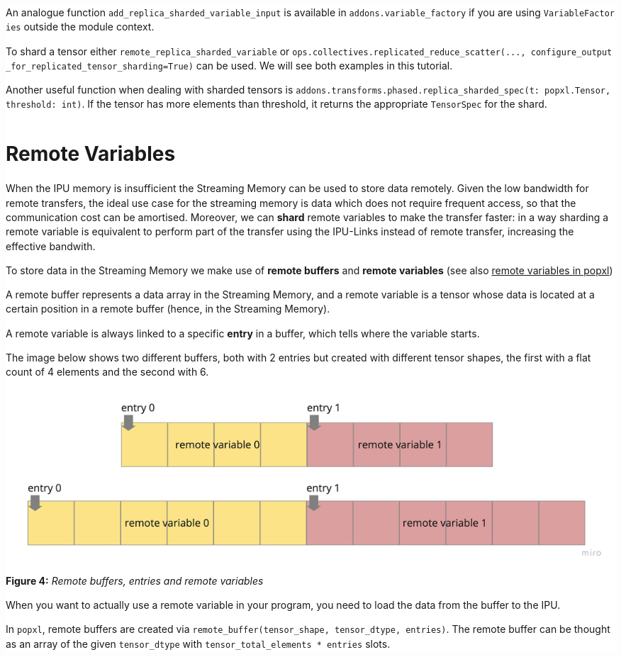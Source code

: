 An analogue function `add_replica_sharded_variable_input`  is available in `addons.variable_factory` if you are using `VariableFactories` outside the module context.

To shard a tensor either `remote_replica_sharded_variable` or `ops.collectives.replicated_reduce_scatter(..., configure_output_for_replicated_tensor_sharding=True)` can be used. We will see both examples in this tutorial.

Another useful function when dealing with sharded tensors is ```addons.transforms.phased.replica_sharded_spec(t: popxl.Tensor, threshold: int)```. If the tensor has more elements than threshold, it returns the appropriate `TensorSpec` for the shard.

# Remote Variables
When the IPU memory is insufficient the Streaming Memory can be used to store data remotely.
Given the low bandwidth for remote transfers, the ideal use case for the streaming memory is data which does not require frequent access, so that the communication cost can be amortised. 
Moreover, we can **shard** remote variables to make the transfer faster: in a way sharding a remote variable is equivalent to perform part of the transfer using the IPU-Links instead of remote transfer, increasing the effective bandwith. 

To store data in the Streaming Memory we make use of **remote buffers** and **remote variables** (see also [remote variables in popxl](https://docs.pages.gitlab.sourcevertex.net/docs/docs/PopART/popxl-user-guide/2.5.0/remote.html))

A remote buffer represents a data array in the Streaming Memory, and a remote variable is a tensor whose data is located at a certain position in a remote buffer (hence, in the Streaming Memory). 

A remote variable is always linked to a specific **entry** in a buffer, which tells where the variable starts.

The image below shows two different buffers, both with 2 entries but created with different tensor shapes, the first with a flat count of 4 elements and the second with 6. 
![Fig4: Remote buffers, entries and remote variables](images/remote_buffers.jpg)
**Figure 4:** *Remote buffers, entries and remote variables*

When you want to actually use a remote variable in your program, you need to load the data from the buffer to the IPU.

In `popxl`, remote buffers are created via ```remote_buffer(tensor_shape, tensor_dtype, entries)```.
The remote buffer can be thought as an array of the given `tensor_dtype`  with `tensor_total_elements * entries` slots. 
